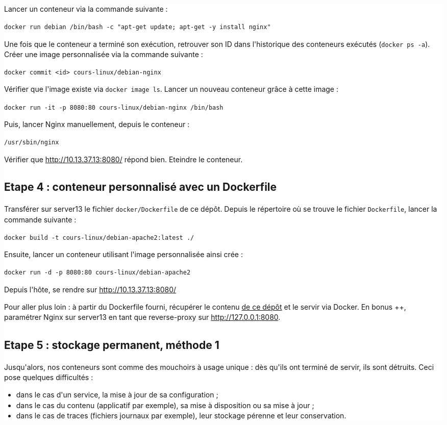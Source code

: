 Lancer un conteneur via la commande suivante : 
```
docker run debian /bin/bash -c "apt-get update; apt-get -y install nginx"
```

Une fois que le conteneur a terminé son exécution, retrouver son ID dans
l'historique des conteneurs exécutés (`docker ps -a`). Créer une image
personnalisée via la commande suivante :
```
docker commit <id> cours-linux/debian-nginx
```

Vérifier que l'image existe via `docker image ls`. Lancer un nouveau conteneur
grâce à cette image :
```
docker run -it -p 8080:80 cours-linux/debian-nginx /bin/bash
```

Puis, lancer Nginx manuellement, depuis le conteneur : 
```
/usr/sbin/nginx
```

Vérifier que http://10.13.37.13:8080/ répond bien. Eteindre le conteneur.

## Etape 4 : conteneur personnalisé avec un Dockerfile

Transférer sur server13 le fichier `docker/Dockerfile` de ce dépôt. Depuis le
répertoire où se trouve le fichier `Dockerfile`, lancer la commande suivante :
```
docker build -t cours-linux/debian-apache2:latest ./
```

Ensuite, lancer un conteneur utilisant l'image personnalisée ainsi crée :
```
docker run -d -p 8080:80 cours-linux/debian-apache2
```

Depuis l'hôte, se rendre sur http://10.13.37.13:8080/

Pour aller plus loin : à partir du Dockerfile fourni, récupérer le contenu [de
ce dépôt](https://github.com/ahpnils/anotherhomepage.org/tree/main/content) et
le servir via Docker. En bonus ++, paramétrer Nginx sur server13 en tant que
reverse-proxy sur http://127.0.0.1:8080.

## Etape 5 : stockage permanent, méthode 1

Jusqu'alors, nos conteneurs sont comme des mouchoirs à usage unique : dès
qu'ils ont terminé de servir, ils sont détruits. Ceci pose quelques difficultés
:

- dans le cas d'un service, la mise à jour de sa configuration ;
- dans le cas du contenu (applicatif par exemple), sa mise à disposition ou sa
  mise à jour ;
- dans le cas de traces (fichiers journaux par exemple), leur stockage pérenne
  et leur conservation.
